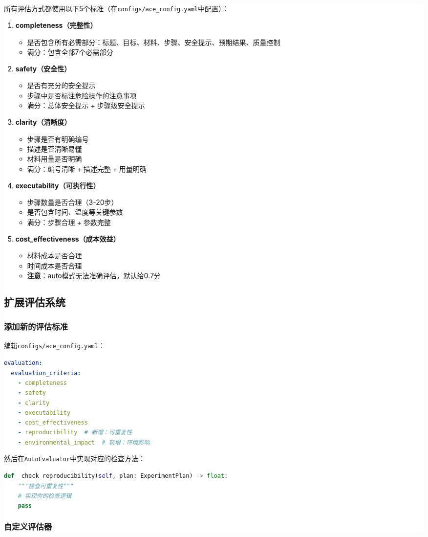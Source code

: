 所有评估方式都使用以下5个标准（在`configs/ace_config.yaml`中配置）：

1. **completeness（完整性）**
   - 是否包含所有必需部分：标题、目标、材料、步骤、安全提示、预期结果、质量控制
   - 满分：包含全部7个必需部分

2. **safety（安全性）**
   - 是否有充分的安全提示
   - 步骤中是否标注危险操作的注意事项
   - 满分：总体安全提示 + 步骤级安全提示

3. **clarity（清晰度）**
   - 步骤是否有明确编号
   - 描述是否清晰易懂
   - 材料用量是否明确
   - 满分：编号清晰 + 描述完整 + 用量明确

4. **executability（可执行性）**
   - 步骤数量是否合理（3-20步）
   - 是否包含时间、温度等关键参数
   - 满分：步骤合理 + 参数完整

5. **cost_effectiveness（成本效益）**
   - 材料成本是否合理
   - 时间成本是否合理
   - **注意**：auto模式无法准确评估，默认给0.7分

## 扩展评估系统

### 添加新的评估标准

编辑`configs/ace_config.yaml`：
```yaml
evaluation:
  evaluation_criteria:
    - completeness
    - safety
    - clarity
    - executability
    - cost_effectiveness
    - reproducibility  # 新增：可重复性
    - environmental_impact  # 新增：环境影响
```

然后在`AutoEvaluator`中实现对应的检查方法：
```python
def _check_reproducibility(self, plan: ExperimentPlan) -> float:
    """检查可重复性"""
    # 实现你的检查逻辑
    pass
```

### 自定义评估器
